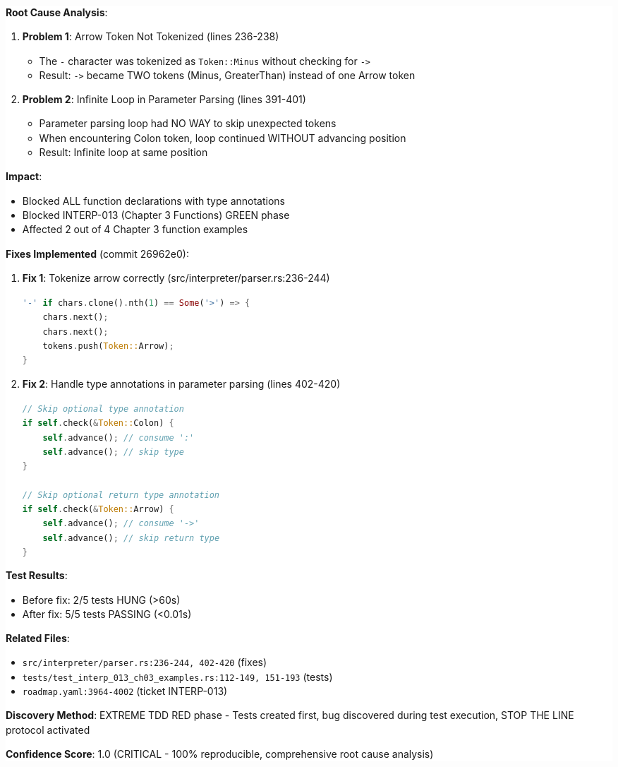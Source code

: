 **Root Cause Analysis**:

1. **Problem 1**: Arrow Token Not Tokenized (lines 236-238)
   - The `-` character was tokenized as `Token::Minus` without checking for `->`
   - Result: `->` became TWO tokens (Minus, GreaterThan) instead of one Arrow token

2. **Problem 2**: Infinite Loop in Parameter Parsing (lines 391-401)
   - Parameter parsing loop had NO WAY to skip unexpected tokens
   - When encountering Colon token, loop continued WITHOUT advancing position
   - Result: Infinite loop at same position

**Impact**:
- Blocked ALL function declarations with type annotations
- Blocked INTERP-013 (Chapter 3 Functions) GREEN phase
- Affected 2 out of 4 Chapter 3 function examples

**Fixes Implemented** (commit 26962e0):

1. **Fix 1**: Tokenize arrow correctly (src/interpreter/parser.rs:236-244)
   ```rust
   '-' if chars.clone().nth(1) == Some('>') => {
       chars.next();
       chars.next();
       tokens.push(Token::Arrow);
   }
   ```

2. **Fix 2**: Handle type annotations in parameter parsing (lines 402-420)
   ```rust
   // Skip optional type annotation
   if self.check(&Token::Colon) {
       self.advance(); // consume ':'
       self.advance(); // skip type
   }

   // Skip optional return type annotation
   if self.check(&Token::Arrow) {
       self.advance(); // consume '->'
       self.advance(); // skip return type
   }
   ```

**Test Results**:
- Before fix: 2/5 tests HUNG (>60s)
- After fix: 5/5 tests PASSING (<0.01s)

**Related Files**:
- `src/interpreter/parser.rs:236-244, 402-420` (fixes)
- `tests/test_interp_013_ch03_examples.rs:112-149, 151-193` (tests)
- `roadmap.yaml:3964-4002` (ticket INTERP-013)

**Discovery Method**:
EXTREME TDD RED phase - Tests created first, bug discovered during test execution, STOP THE LINE protocol activated

**Confidence Score**: 1.0 (CRITICAL - 100% reproducible, comprehensive root cause analysis)
